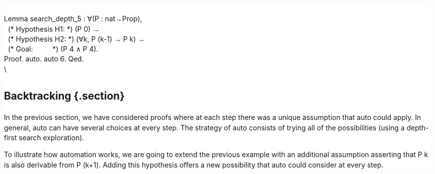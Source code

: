 </div>

<div class="code code-tight">

\
 <span class="id" type="keyword">Lemma</span> <span class="id"
type="var">search\_depth\_5</span> : <span
style="font-family: arial;">∀</span>(<span class="id"
type="var">P</span> : <span class="id" type="var">nat</span><span
style="font-family: arial;">→</span><span class="id"
type="keyword">Prop</span>),\
   <span class="comment">(\* Hypothesis H1: \*)</span> (<span class="id"
type="var">P</span> 0) <span style="font-family: arial;">→</span>\
   <span class="comment">(\* Hypothesis H2: \*)</span> (<span
style="font-family: arial;">∀</span><span class="id"
type="var">k</span>, <span class="id" type="var">P</span> (<span
class="id" type="var">k</span>-1) <span
style="font-family: arial;">→</span> <span class="id"
type="var">P</span> <span class="id" type="var">k</span>) <span
style="font-family: arial;">→</span>\
   <span class="comment">(\* Goal:          \*)</span> (<span class="id"
type="var">P</span> 4 <span style="font-family: arial;">∧</span> <span
class="id" type="var">P</span> 4).\
 <span class="id" type="keyword">Proof</span>. <span class="id"
type="tactic">auto</span>. <span class="id" type="tactic">auto</span> 6.
<span class="id" type="keyword">Qed</span>.\
\

</div>

<div class="doc">

Backtracking {.section}
------------

<div class="paragraph">

</div>

In the previous section, we have considered proofs where at each step
there was a unique assumption that <span class="inlinecode"><span
class="id" type="tactic">auto</span></span> could apply. In general,
<span class="inlinecode"><span class="id"
type="tactic">auto</span></span> can have several choices at every step.
The strategy of <span class="inlinecode"><span class="id"
type="tactic">auto</span></span> consists of trying all of the
possibilities (using a depth-first search exploration).
<div class="paragraph">

</div>

To illustrate how automation works, we are going to extend the previous
example with an additional assumption asserting that <span
class="inlinecode"><span class="id" type="var">P</span></span> <span
class="inlinecode"><span class="id" type="var">k</span></span> is also
derivable from <span class="inlinecode"><span class="id"
type="var">P</span></span> <span class="inlinecode">(<span class="id"
type="var">k</span>+1)</span>. Adding this hypothesis offers a new
possibility that <span class="inlinecode"><span class="id"
type="tactic">auto</span></span> could consider at every step.
<div class="paragraph">

